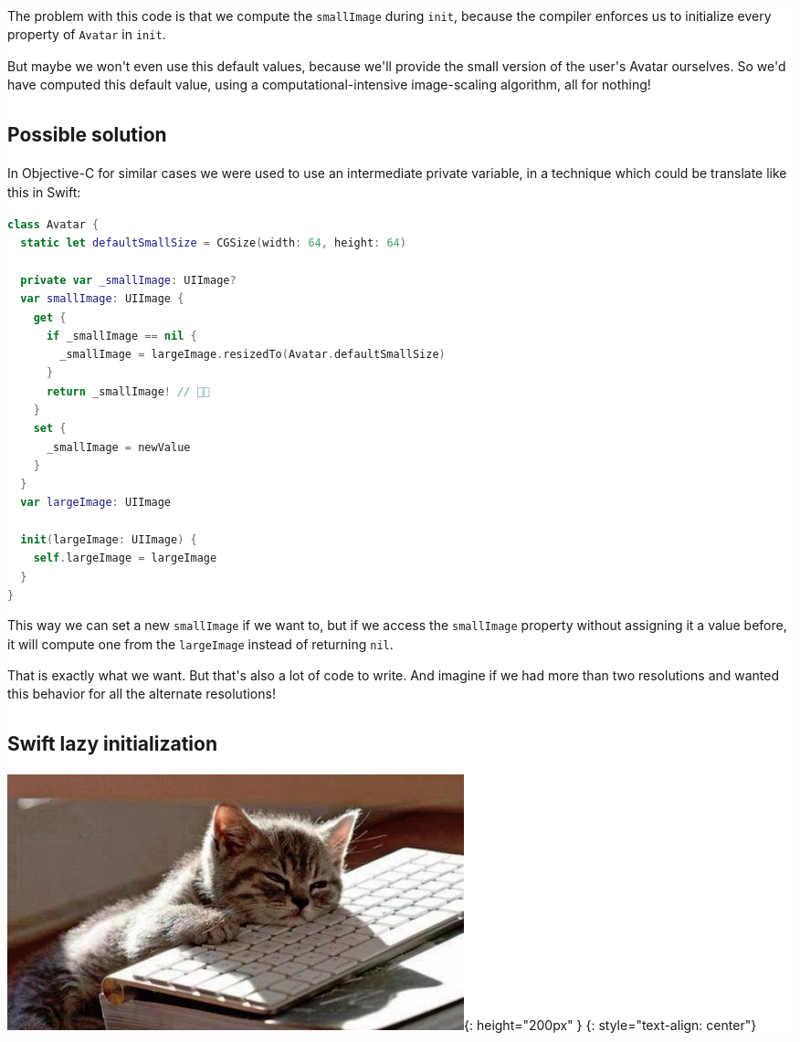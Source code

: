 The problem with this code is that we compute the `smallImage` during `init`, because the compiler enforces us to initialize every property of `Avatar` in `init`.

But maybe we won't even use this default values, because we'll provide the small version of the user's Avatar ourselves. So we'd have computed this default value, using a computational-intensive image-scaling algorithm, all for nothing!

## Possible solution

In Objective-C for similar cases we were used to use an intermediate private variable, in a technique which could be translate like this in Swift:

```swift
class Avatar {
  static let defaultSmallSize = CGSize(width: 64, height: 64)

  private var _smallImage: UIImage?
  var smallImage: UIImage {
    get {
      if _smallImage == nil {
        _smallImage = largeImage.resizedTo(Avatar.defaultSmallSize)
      }
      return _smallImage! // 🐴😵
    }
    set {
      _smallImage = newValue
    }
  }
  var largeImage: UIImage

  init(largeImage: UIImage) {
    self.largeImage = largeImage
  }
}
```

This way we can set a new `smallImage` if we want to, but if we access the `smallImage` property without assigning it a value before, it will compute one from the `largeImage` instead of returning `nil`.

That is exactly what we want. But that's also a lot of code to write. And imagine if we had more than two resolutions and wanted this behavior for all the alternate resolutions!

## Swift lazy initialization

![Lazy cat on keyboard](/assets/lazy-cat-keyboard.jpg){: height="200px" }
{: style="text-align: center"}
